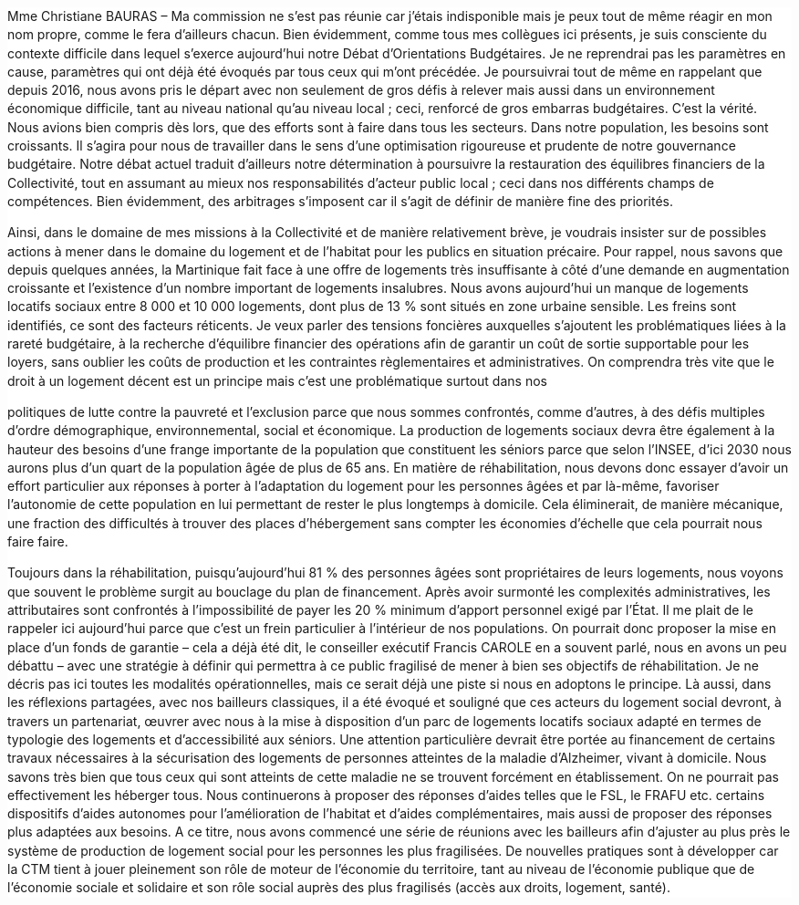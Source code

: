 Mme Christiane BAURAS – Ma commission ne s’est pas réunie car j’étais indisponible mais je peux tout de même réagir en mon nom propre, comme le fera d’ailleurs chacun. Bien évidemment, comme tous mes collègues ici présents, je suis consciente du contexte difficile dans lequel s’exerce aujourd’hui notre Débat d’Orientations Budgétaires. Je ne reprendrai pas les paramètres en cause, paramètres qui ont déjà été évoqués par tous ceux qui m’ont précédée. Je poursuivrai tout de même en rappelant que depuis 2016, nous avons pris le départ avec non seulement de gros défis à relever mais aussi dans un environnement économique difficile, tant au niveau national qu’au niveau local ; ceci, renforcé de gros embarras budgétaires. C’est la vérité. Nous avions bien compris dès lors, que des efforts sont à faire dans tous les secteurs. Dans notre population, les besoins sont croissants. Il s’agira pour nous de travailler dans le sens d’une optimisation rigoureuse et prudente de notre gouvernance budgétaire. Notre débat actuel traduit d’ailleurs notre détermination à poursuivre la restauration des équilibres financiers de la Collectivité, tout en assumant au mieux nos responsabilités d’acteur public local ; ceci dans nos différents champs de compétences. Bien évidemment, des arbitrages s’imposent car il s’agit de définir de manière fine des priorités. 

Ainsi, dans le domaine de mes missions à la Collectivité et de manière relativement brève, je voudrais insister sur de possibles actions à mener dans le domaine du logement et de l’habitat pour les publics en situation précaire. Pour rappel, nous savons que depuis quelques années, la Martinique fait face à une offre de logements très insuffisante à côté d’une demande en augmentation croissante et l’existence d’un nombre important de logements insalubres. Nous avons aujourd’hui un manque de logements locatifs sociaux entre 8 000 et 10 000 logements, dont plus de 13 % sont situés en zone urbaine sensible. Les freins sont identifiés, ce sont des facteurs réticents. Je veux parler des tensions foncières auxquelles s’ajoutent les problématiques liées à la rareté budgétaire, à la recherche d’équilibre financier des opérations afin de garantir un coût de sortie supportable pour les loyers, sans oublier les coûts de production et les contraintes règlementaires et administratives. On comprendra très vite que le droit à un logement décent est un principe mais c’est une problématique surtout dans nos 


politiques de lutte contre la pauvreté et l’exclusion parce que nous sommes confrontés, comme d’autres, à des défis multiples d’ordre démographique, environnemental, social et économique. La production de logements sociaux devra être également à la hauteur des besoins d’une frange importante de la population que constituent les séniors parce que selon l’INSEE, d’ici 2030 nous aurons plus d’un quart de la population âgée de plus de 65 ans. En matière de réhabilitation, nous devons donc essayer d’avoir un effort particulier aux réponses à porter à l’adaptation du logement pour les personnes âgées et par là-même, favoriser l’autonomie de cette population en lui permettant de rester le plus longtemps à domicile. Cela éliminerait, de manière mécanique, une fraction des difficultés à trouver des places d’hébergement sans compter les économies d’échelle que cela pourrait nous faire faire. 

Toujours dans la réhabilitation, puisqu’aujourd’hui 81 % des personnes âgées sont propriétaires de leurs logements, nous voyons que souvent le problème surgit au bouclage du plan de financement. Après avoir surmonté les complexités administratives, les attributaires sont confrontés à l’impossibilité de payer les 20 % minimum d’apport personnel exigé par l’État. Il me plait de le rappeler ici aujourd’hui parce que c’est un frein particulier à l’intérieur de nos populations. On pourrait donc proposer la mise en place d’un fonds de garantie – cela a déjà été dit, le conseiller exécutif Francis CAROLE en a souvent parlé, nous en avons un peu débattu – avec une stratégie à définir qui permettra à ce public fragilisé de mener à bien ses objectifs de réhabilitation. Je ne décris pas ici toutes les modalités opérationnelles, mais ce serait déjà une piste si nous en adoptons le principe. Là aussi, dans les réflexions partagées, avec nos bailleurs classiques, il a été évoqué et souligné que ces acteurs du logement social devront, à travers un partenariat, œuvrer avec nous à la mise à disposition d’un parc de logements locatifs sociaux adapté en termes de typologie des logements et d’accessibilité aux séniors. Une attention particulière devrait être portée au financement de certains travaux nécessaires à la sécurisation des logements de personnes atteintes de la maladie d’Alzheimer, vivant à domicile. Nous savons très bien que tous ceux qui sont atteints de cette maladie ne se trouvent forcément en établissement. On ne pourrait pas effectivement les héberger tous. Nous continuerons à proposer des réponses d’aides telles que le FSL, le FRAFU etc. certains dispositifs d’aides autonomes pour l’amélioration de l’habitat et d’aides complémentaires, mais aussi de proposer des réponses plus adaptées aux besoins. A ce titre, nous avons commencé une série de réunions avec les bailleurs afin d’ajuster au plus près le système de production de logement social pour les personnes les plus fragilisées. De nouvelles pratiques sont à développer car la CTM tient à jouer pleinement son rôle de moteur de l’économie du territoire, tant au niveau de l’économie publique que de l’économie sociale et solidaire et son rôle social auprès des plus fragilisés (accès aux droits, logement, santé). 
